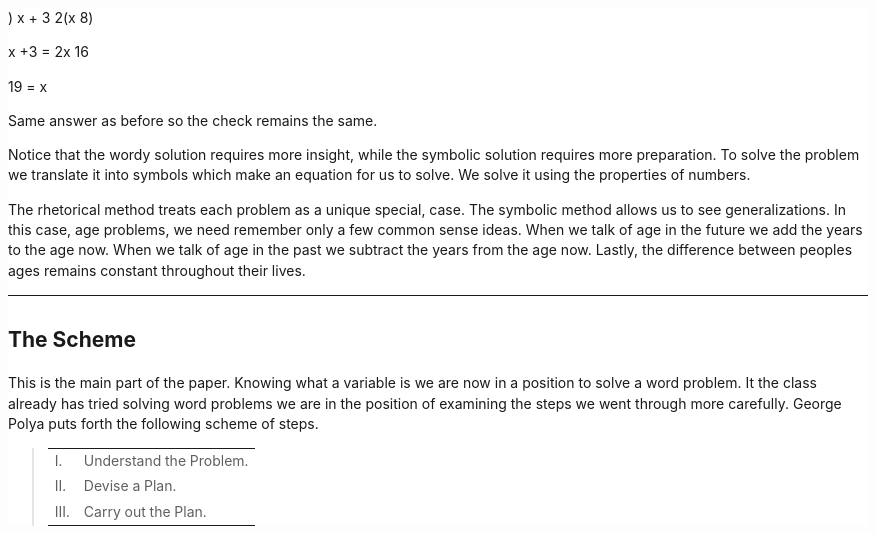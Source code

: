 </td>
<td>
)
</td>
</tr>
</table>
x + 3 2(x  8)
<p>
x +3 = 2x  16
</p>
<p>
19 = x
</p>
<p>
Same answer as before so the check remains the same.
</p>
<p>
Notice that the wordy solution requires more insight, while the symbolic solution requires more preparation. To solve the problem we translate it into symbols which make an equation for us to solve. We solve it using the properties of numbers.
</p>
<p>
The rhetorical method treats each problem as a unique special, case. The symbolic method allows us to see generalizations. In this case, age problems, we need remember only a few common sense ideas. When we talk of age in the future we add the years to the age now. When we talk of age in the past we subtract the years from the age now. Lastly, the difference between peoples ages remains constant throughout their lives.
</p>
<hr/>
<h2>
The Scheme
</h2>
This is the main part of the paper. Knowing what a variable is we are now in a position to solve a word problem. It the class already has tried solving word problems we are in the position of examining the steps we went through more carefully. George Polya puts forth the following scheme of steps.
<blockquote>
<dl>
<dt>
<table border="0">
<tr>
<td>
I.
</td>
<td>
Understand the Problem.
</td>
</tr>
<tr>
<td>
II.
</td>
<td>
Devise a Plan.
</td>
</tr>
<tr>
<td>
III.
</td>
<td>
Carry out the Plan.
</td>
</tr>
<tr>